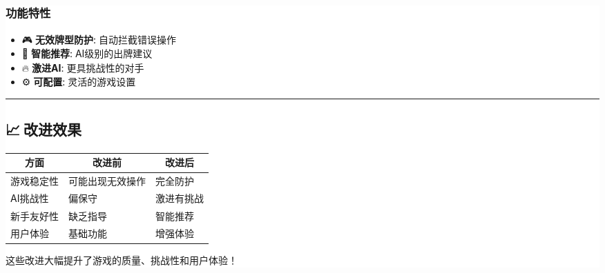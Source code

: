 ### 功能特性
- 🎮 **无效牌型防护**: 自动拦截错误操作
- 🤖 **智能推荐**: AI级别的出牌建议
- 🔥 **激进AI**: 更具挑战性的对手
- ⚙️ **可配置**: 灵活的游戏设置

---

## 📈 改进效果

| 方面 | 改进前 | 改进后 |
|------|--------|--------|
| 游戏稳定性 | 可能出现无效操作 | 完全防护 |
| AI挑战性 | 偏保守 | 激进有挑战 |
| 新手友好性 | 缺乏指导 | 智能推荐 |
| 用户体验 | 基础功能 | 增强体验 |

这些改进大幅提升了游戏的质量、挑战性和用户体验！